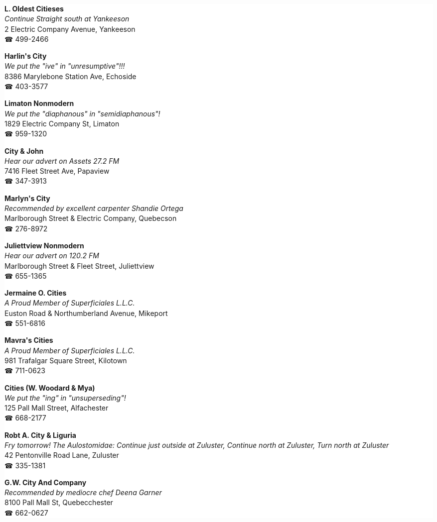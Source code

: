 **L. Oldest Citieses**  
_Continue Straight south at Yankeeson_  
2 Electric Company Avenue, Yankeeson  
☎ 499-2466

**Harlin's City**  
_We put the "ive" in "unresumptive"!!!_  
8386 Marylebone Station Ave, Echoside  
☎ 403-3577

**Limaton Nonmodern**  
_We put the "diaphanous" in "semidiaphanous"!_  
1829 Electric Company St, Limaton  
☎ 959-1320

**City & John**  
_Hear our advert on Assets 27.2 FM_  
7416 Fleet Street Ave, Papaview  
☎ 347-3913

**Marlyn's City**  
_Recommended by excellent carpenter Shandie Ortega_  
Marlborough Street & Electric Company, Quebecson  
☎ 276-8972

**Juliettview Nonmodern**  
_Hear our advert on 120.2 FM_  
Marlborough Street & Fleet Street, Juliettview  
☎ 655-1365

**Jermaine O. Cities**  
_A Proud Member of Superficiales L.L.C._  
Euston Road & Northumberland Avenue, Mikeport  
☎ 551-6816

**Mavra's Cities**  
_A Proud Member of Superficiales L.L.C._  
981 Trafalgar Square Street, Kilotown  
☎ 711-0623

**Cities (W. Woodard & Mya)**  
_We put the "ing" in "unsuperseding"!_  
125 Pall Mall Street, Alfachester  
☎ 668-2177

**Robt A. City & Liguria**  
_Fry tomorrow! 
The Aulostomidae: Continue just outside at Zuluster, Continue north at Zuluster, Turn north at Zuluster_  
42 Pentonville Road Lane, Zuluster  
☎ 335-1381

**G.W. City And Company**  
_Recommended by mediocre chef Deena Garner_  
8100 Pall Mall St, Quebecchester  
☎ 662-0627
